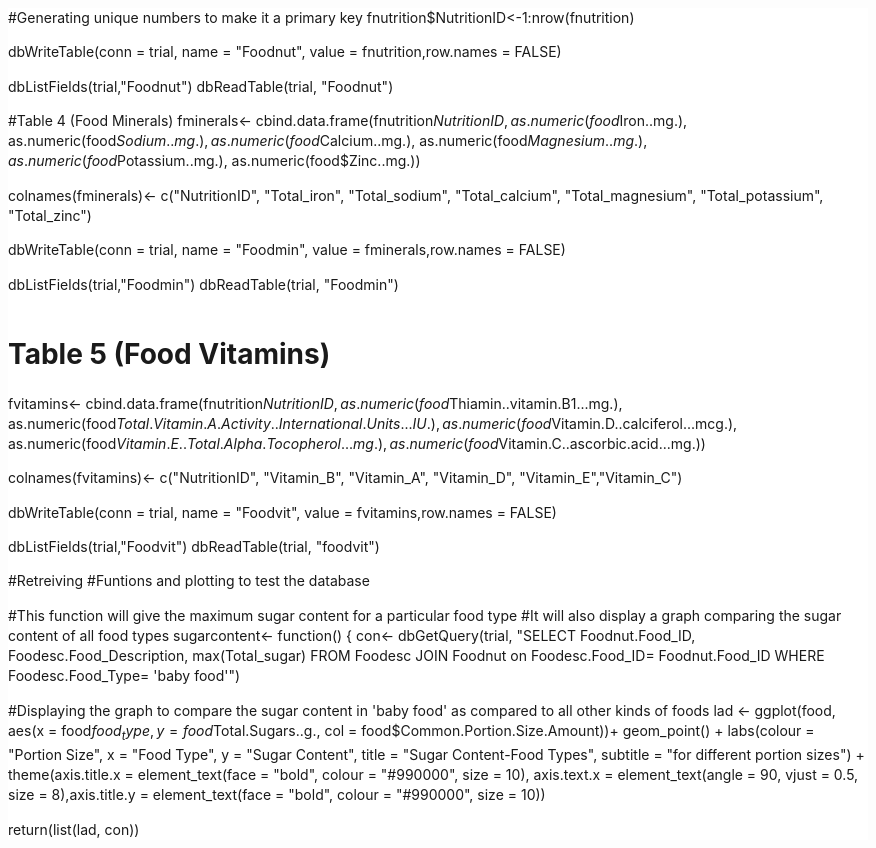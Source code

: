 #Generating unique numbers to make it a primary key
fnutrition$NutritionID<-1:nrow(fnutrition) 

dbWriteTable(conn = trial, name = "Foodnut", value = fnutrition,row.names = FALSE) 

dbListFields(trial,"Foodnut")
dbReadTable(trial, "Foodnut")

#Table 4 (Food Minerals)
fminerals<- cbind.data.frame(fnutrition$NutritionID, as.numeric(food$Iron..mg.), as.numeric(food$Sodium..mg.), as.numeric(food$Calcium..mg.),
                             as.numeric(food$Magnesium..mg.), as.numeric(food$Potassium..mg.), as.numeric(food$Zinc..mg.))

colnames(fminerals)<- c("NutritionID", "Total_iron", "Total_sodium", "Total_calcium", "Total_magnesium", "Total_potassium", "Total_zinc")

dbWriteTable(conn = trial, name = "Foodmin", value = fminerals,row.names = FALSE) 

dbListFields(trial,"Foodmin")
dbReadTable(trial, "Foodmin")

# Table 5 (Food Vitamins)
fvitamins<- cbind.data.frame(fnutrition$NutritionID, as.numeric(food$Thiamin..vitamin.B1...mg.), 
                             as.numeric(food$Total.Vitamin.A.Activity..International.Units...IU.), as.numeric(food$Vitamin.D..calciferol...mcg.), 
                             as.numeric(food$Vitamin.E..Total.Alpha.Tocopherol...mg.), as.numeric(food$Vitamin.C..ascorbic.acid...mg.))

colnames(fvitamins)<- c("NutritionID", "Vitamin_B", "Vitamin_A", "Vitamin_D", "Vitamin_E","Vitamin_C")

dbWriteTable(conn = trial, name = "Foodvit", value = fvitamins,row.names = FALSE) 

dbListFields(trial,"Foodvit")
dbReadTable(trial, "foodvit")

#Retreiving 
#Funtions and plotting to test the database

#This function will give the maximum sugar content for a particular food type
#It will also display a graph comparing the sugar content of all food types
sugarcontent<- function()
{
  con<- dbGetQuery(trial, "SELECT Foodnut.Food_ID, Foodesc.Food_Description, max(Total_sugar) 
                   FROM Foodesc JOIN Foodnut on Foodesc.Food_ID= Foodnut.Food_ID WHERE Foodesc.Food_Type= 'baby food'")
  
  #Displaying the graph to compare the sugar content in 'baby food' as compared to all other kinds of foods
  lad <-  ggplot(food, aes(x = food$food_type, y = food$Total.Sugars..g., col = food$Common.Portion.Size.Amount))+ geom_point() + labs(colour = "Portion Size", x = "Food Type", y = "Sugar Content", title = "Sugar Content-Food Types", subtitle = "for different portion sizes") + theme(axis.title.x = element_text(face = "bold", colour = "#990000", size = 10), axis.text.x = element_text(angle = 90, vjust = 0.5, size = 8),axis.title.y = element_text(face = "bold", colour = "#990000", size = 10))
  
  return(list(lad, con))
  